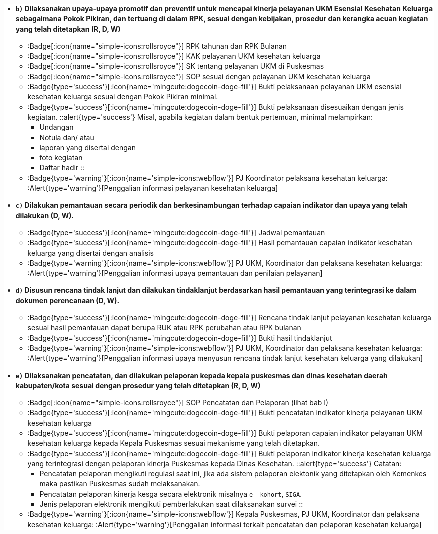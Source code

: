 - **`b)` Dilaksanakan upaya-upaya promotif dan preventif untuk mencapai kinerja pelayanan UKM Esensial Kesehatan Keluarga sebagaimana Pokok Pikiran, dan tertuang di dalam RPK, sesuai dengan kebijakan, prosedur dan kerangka acuan kegiatan yang telah ditetapkan (R, D, W)**

  - :Badge[:icon{name="simple-icons:rollsroyce"}] RPK tahunan dan RPK Bulanan 
  - :Badge[:icon{name="simple-icons:rollsroyce"}] KAK pelayanan UKM kesehatan keluarga 
  - :Badge[:icon{name="simple-icons:rollsroyce"}] SK tentang pelayanan UKM di Puskesmas 
  - :Badge[:icon{name="simple-icons:rollsroyce"}] SOP sesuai dengan pelayanan UKM kesehatan keluarga
  - :Badge{type='success'}[:icon{name='mingcute:dogecoin-doge-fill'}] Bukti pelaksanaan pelayanan UKM esensial kesehatan keluarga sesuai dengan Pokok Pikiran minimal.  
  - :Badge{type='success'}[:icon{name='mingcute:dogecoin-doge-fill'}] Bukti pelaksanaan disesuaikan dengan jenis kegiatan.
    ::alert{type='success'}
    Misal, apabila kegiatan dalam bentuk pertemuan, minimal melampirkan: 
    - Undangan 
    - Notula dan/ atau 
    - laporan yang disertai dengan 
    - foto kegiatan 
    - Daftar hadir
    ::
  - :Badge{type='warning'}[:icon{name='simple-icons:webflow'}] PJ Koordinator pelaksana kesehatan keluarga: :Alert{type='warning'}[Penggalian informasi pelayanan kesehatan keluarga]
   
- **`c)` Dilakukan pemantauan secara periodik dan berkesinambungan terhadap capaian indikator dan upaya yang telah dilakukan (D, W).**  

  - :Badge{type='success'}[:icon{name='mingcute:dogecoin-doge-fill'}] Jadwal pemantauan 
  - :Badge{type='success'}[:icon{name='mingcute:dogecoin-doge-fill'}] Hasil pemantauan capaian indikator kesehatan keluarga yang disertai dengan analisis 
  - :Badge{type='warning'}[:icon{name='simple-icons:webflow'}] PJ UKM, Koordinator dan pelaksana kesehatan keluarga: :Alert{type='warning'}[Penggalian informasi upaya pemantauan dan penilaian pelayanan]  

- **`d)` Disusun rencana tindak lanjut dan dilakukan tindaklanjut berdasarkan hasil pemantauan yang terintegrasi ke dalam dokumen perencanaan (D, W).**  

  - :Badge{type='success'}[:icon{name='mingcute:dogecoin-doge-fill'}] Rencana tindak lanjut pelayanan kesehatan keluarga sesuai hasil pemantauan dapat berupa RUK atau RPK perubahan atau RPK bulanan 
  - :Badge{type='success'}[:icon{name='mingcute:dogecoin-doge-fill'}] Bukti hasil tindaklanjut 
  - :Badge{type='warning'}[:icon{name='simple-icons:webflow'}] PJ UKM, Koordinator dan pelaksana kesehatan keluarga: :Alert{type='warning'}[Penggalian informasi  upaya menyusun rencana  tindak lanjut kesehatan keluarga   yang dilakukan] 
  
- **`e)` Dilaksanakan pencatatan, dan dilakukan pelaporan kepada kepala puskesmas dan dinas kesehatan daerah kabupaten/kota sesuai dengan prosedur yang telah ditetapkan (R, D, W)** 

  - :Badge[:icon{name="simple-icons:rollsroyce"}] SOP Pencatatan dan Pelaporan (lihat bab I) 
  - :Badge{type='success'}[:icon{name='mingcute:dogecoin-doge-fill'}] Bukti pencatatan indikator kinerja pelayanan UKM kesehatan keluarga
  - :Badge{type='success'}[:icon{name='mingcute:dogecoin-doge-fill'}] Bukti pelaporan capaian  indikator pelayanan UKM kesehatan keluarga kepada Kepala Puskesmas sesuai mekanisme yang telah ditetapkan. 
  - :Badge{type='success'}[:icon{name='mingcute:dogecoin-doge-fill'}] Bukti pelaporan indikator kinerja kesehatan keluarga yang terintegrasi dengan pelaporan kinerja Puskesmas kepada Dinas Kesehatan. 
    ::alert{type='success'}
    Catatan: 
    - Pencatatan pelaporan mengikuti regulasi saat ini, jika ada sistem pelaporan elektonik yang ditetapkan oleh Kemenkes maka pastikan Puskesmas sudah melaksanakan. 
    - Pencatatan pelaporan kinerja kesga secara elektronik misalnya `e- kohort`, `SIGA`. 
    - Jenis pelaporan elektronik mengikuti pemberlakukan saat dilaksanakan survei
    ::   
  - :Badge{type='warning'}[:icon{name='simple-icons:webflow'}] Kepala Puskesmas, PJ UKM, Koordinator dan pelaksana kesehatan keluarga: :Alert{type='warning'}[Penggalian informasi terkait pencatatan  dan pelaporan kesehatan keluarga] 

